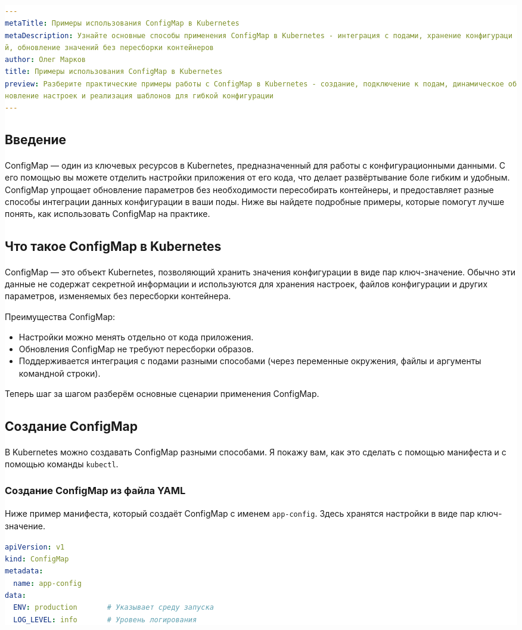 ```yaml
---
metaTitle: Примеры использования ConfigMap в Kubernetes
metaDescription: Узнайте основные способы применения ConfigMap в Kubernetes - интеграция с подами, хранение конфигураций, обновление значений без пересборки контейнеров
author: Олег Марков
title: Примеры использования ConfigMap в Kubernetes
preview: Разберите практические примеры работы с ConfigMap в Kubernetes - создание, подключение к подам, динамическое обновление настроек и реализация шаблонов для гибкой конфигурации
---
```


## Введение

ConfigMap — один из ключевых ресурсов в Kubernetes, предназначенный для работы с конфигурационными данными. С его помощью вы можете отделить настройки приложения от его кода, что делает развёртывание боле гибким и удобным. ConfigMap упрощает обновление параметров без необходимости пересобирать контейнеры, и предоставляет разные способы интеграции данных конфигурации в ваши поды. Ниже вы найдете подробные примеры, которые помогут лучше понять, как использовать ConfigMap на практике.

## Что такое ConfigMap в Kubernetes

ConfigMap — это объект Kubernetes, позволяющий хранить значения конфигурации в виде пар ключ-значение. Обычно эти данные не содержат секретной информации и используются для хранения настроек, файлов конфигурации и других параметров, изменяемых без пересборки контейнера.

Преимущества ConfigMap:
- Настройки можно менять отдельно от кода приложения.
- Обновления ConfigMap не требуют пересборки образов.
- Поддерживается интеграция с подами разными способами (через переменные окружения, файлы и аргументы командной строки).

Теперь шаг за шагом разберём основные сценарии применения ConfigMap.

## Создание ConfigMap

В Kubernetes можно создавать ConfigMap разными способами. Я покажу вам, как это сделать с помощью манифеста и с помощью команды `kubectl`.

### Создание ConfigMap из файла YAML

Ниже пример манифеста, который создаёт ConfigMap с именем `app-config`. Здесь хранятся настройки в виде пар ключ-значение.

```yaml
apiVersion: v1
kind: ConfigMap
metadata:
  name: app-config
data:
  ENV: production       # Указывает среду запуска
  LOG_LEVEL: info       # Уровень логирования
```
